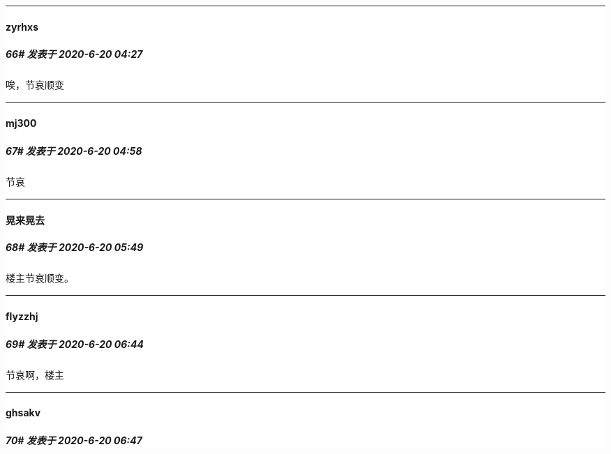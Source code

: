 




-----

####  zyrhxs  
##### 66#       发表于 2020-6-20 04:27




唉，节哀顺变







-----

####  mj300  
##### 67#       发表于 2020-6-20 04:58




节哀







-----

####  晃来晃去  
##### 68#       发表于 2020-6-20 05:49




楼主节哀顺变。







-----

####  flyzzhj  
##### 69#       发表于 2020-6-20 06:44




节哀啊，楼主







-----

####  ghsakv  
##### 70#       发表于 2020-6-20 06:47
